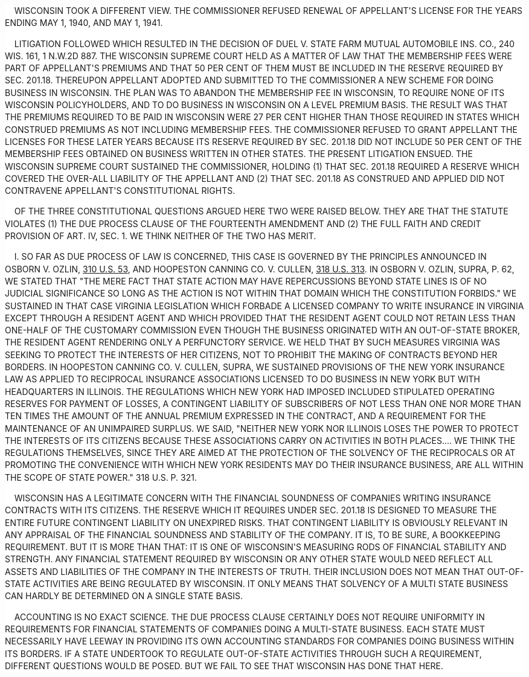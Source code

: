    WISCONSIN TOOK A DIFFERENT VIEW.  THE COMMISSIONER REFUSED RENEWAL OF APPELLANT'S LICENSE FOR THE YEARS ENDING MAY 1, 1940, AND MAY 1, 1941.

    LITIGATION FOLLOWED WHICH RESULTED IN THE DECISION OF DUEL V. STATE FARM MUTUAL AUTOMOBILE INS. CO., 240 WIS. 161, 1 N.W.2D 887.  THE WISCONSIN SUPREME COURT HELD AS A MATTER OF LAW THAT THE MEMBERSHIP FEES WERE PART OF APPELLANT'S PREMIUMS AND THAT 50 PER CENT OF THEM MUST BE INCLUDED IN THE RESERVE REQUIRED BY SEC. 201.18.  THEREUPON APPELLANT ADOPTED AND SUBMITTED TO THE COMMISSIONER A NEW SCHEME FOR DOING BUSINESS IN WISCONSIN.  THE PLAN WAS TO ABANDON THE MEMBERSHIP FEE IN WISCONSIN, TO REQUIRE NONE OF ITS WISCONSIN POLICYHOLDERS, AND TO DO BUSINESS IN WISCONSIN ON A LEVEL PREMIUM BASIS.  THE RESULT WAS THAT THE PREMIUMS REQUIRED TO BE PAID IN WISCONSIN WERE 27 PER CENT HIGHER THAN THOSE REQUIRED IN STATES WHICH CONSTRUED PREMIUMS AS NOT INCLUDING MEMBERSHIP FEES.  THE COMMISSIONER REFUSED TO GRANT APPELLANT THE LICENSES FOR THESE LATER YEARS BECAUSE ITS RESERVE REQUIRED BY SEC. 201.18 DID NOT INCLUDE 50 PER CENT OF THE MEMBERSHIP FEES OBTAINED ON BUSINESS WRITTEN IN OTHER STATES.  THE PRESENT LITIGATION ENSUED.  THE WISCONSIN SUPREME COURT SUSTAINED THE COMMISSIONER, HOLDING (1) THAT SEC. 201.18 REQUIRED A RESERVE WHICH COVERED THE OVER-ALL LIABILITY OF THE APPELLANT AND (2) THAT SEC. 201.18 AS CONSTRUED AND APPLIED DID NOT CONTRAVENE APPELLANT'S CONSTITUTIONAL RIGHTS.

    OF THE THREE CONSTITUTIONAL QUESTIONS ARGUED HERE TWO WERE RAISED BELOW.  THEY ARE THAT THE STATUTE VIOLATES (1) THE DUE PROCESS CLAUSE OF THE FOURTEENTH AMENDMENT AND (2) THE FULL FAITH AND CREDIT PROVISION OF ART. IV, SEC. 1.  WE THINK NEITHER OF THE TWO HAS MERIT.

    I. SO FAR AS DUE PROCESS OF LAW IS CONCERNED, THIS CASE IS GOVERNED BY THE PRINCIPLES ANNOUNCED IN OSBORN V. OZLIN, [310 U.S. 53][/us/courts/scotus/usReporter/310/53], AND HOOPESTON CANNING CO. V. CULLEN, [318 U.S. 313][/us/courts/scotus/usReporter/318/313].  IN OSBORN V. OZLIN, SUPRA, P. 62, WE STATED THAT "THE MERE FACT THAT STATE ACTION MAY HAVE REPERCUSSIONS BEYOND STATE LINES IS OF NO JUDICIAL SIGNIFICANCE SO LONG AS THE ACTION IS NOT WITHIN THAT DOMAIN WHICH THE CONSTITUTION FORBIDS."  WE SUSTAINED IN THAT CASE VIRGINIA LEGISLATION WHICH FORBADE A LICENSED COMPANY TO WRITE INSURANCE IN VIRGINIA EXCEPT THROUGH A RESIDENT AGENT AND WHICH PROVIDED THAT THE RESIDENT AGENT COULD NOT RETAIN LESS THAN ONE-HALF OF THE CUSTOMARY COMMISSION EVEN THOUGH THE BUSINESS ORIGINATED WITH AN OUT-OF-STATE BROKER, THE RESIDENT AGENT RENDERING ONLY A PERFUNCTORY SERVICE.  WE HELD THAT BY SUCH MEASURES VIRGINIA WAS SEEKING TO PROTECT THE INTERESTS OF HER CITIZENS, NOT TO PROHIBIT THE MAKING OF CONTRACTS BEYOND HER BORDERS.  IN HOOPESTON CANNING CO. V. CULLEN, SUPRA, WE SUSTAINED PROVISIONS OF THE NEW YORK INSURANCE LAW AS APPLIED TO RECIPROCAL INSURANCE ASSOCIATIONS LICENSED TO DO BUSINESS IN NEW YORK BUT WITH HEADQUARTERS IN ILLINOIS.  THE REGULATIONS WHICH NEW YORK HAD IMPOSED INCLUDED STIPULATED OPERATING RESERVES FOR PAYMENT OF LOSSES, A CONTINGENT LIABILITY OF SUBSCRIBERS OF NOT LESS THAN ONE NOR MORE THAN TEN TIMES THE AMOUNT OF THE ANNUAL PREMIUM EXPRESSED IN THE CONTRACT, AND A REQUIREMENT FOR THE MAINTENANCE OF AN UNIMPAIRED SURPLUS.  WE SAID, "NEITHER NEW YORK NOR ILLINOIS LOSES THE POWER TO PROTECT THE INTERESTS OF ITS CITIZENS BECAUSE THESE ASSOCIATIONS CARRY ON ACTIVITIES IN BOTH PLACES....  WE THINK THE REGULATIONS THEMSELVES, SINCE THEY ARE AIMED AT THE PROTECTION OF THE SOLVENCY OF THE RECIPROCALS OR AT PROMOTING THE CONVENIENCE WITH WHICH NEW YORK RESIDENTS MAY DO THEIR INSURANCE BUSINESS, ARE ALL WITHIN THE SCOPE OF STATE POWER."  318 U.S. P. 321.

    WISCONSIN HAS A LEGITIMATE CONCERN WITH THE FINANCIAL SOUNDNESS OF COMPANIES WRITING INSURANCE CONTRACTS WITH ITS CITIZENS.  THE RESERVE WHICH IT REQUIRES UNDER SEC. 201.18 IS DESIGNED TO MEASURE THE ENTIRE FUTURE CONTINGENT LIABILITY ON UNEXPIRED RISKS.  THAT CONTINGENT LIABILITY IS OBVIOUSLY RELEVANT IN ANY APPRAISAL OF THE FINANCIAL SOUNDNESS AND STABILITY OF THE COMPANY.  IT IS, TO BE SURE, A BOOKKEEPING REQUIREMENT.  BUT IT IS MORE THAN THAT:  IT IS ONE OF WISCONSIN'S MEASURING RODS OF FINANCIAL STABILITY AND STRENGTH.  ANY FINANCIAL STATEMENT REQUIRED BY WISCONSIN OR ANY OTHER STATE WOULD NEED REFLECT ALL ASSETS AND LIABILITIES OF THE COMPANY IN THE INTERESTS OF TRUTH.  THEIR INCLUSION DOES NOT MEAN THAT OUT-OF-STATE ACTIVITIES ARE BEING REGULATED BY WISCONSIN.  IT ONLY MEANS THAT SOLVENCY OF A MULTI STATE BUSINESS CAN HARDLY BE DETERMINED ON A SINGLE STATE BASIS.

    ACCOUNTING IS NO EXACT SCIENCE.  THE DUE PROCESS CLAUSE CERTAINLY DOES NOT REQUIRE UNIFORMITY IN REQUIREMENTS FOR FINANCIAL STATEMENTS OF COMPANIES DOING A MULTI-STATE BUSINESS.  EACH STATE MUST NECESSARILY HAVE LEEWAY IN PROVIDING ITS OWN ACCOUNTING STANDARDS FOR COMPANIES DOING BUSINESS WITHIN ITS BORDERS.  IF A STATE UNDERTOOK TO REGULATE OUT-OF-STATE ACTIVITIES THROUGH SUCH A REQUIREMENT, DIFFERENT QUESTIONS WOULD BE POSED.  BUT WE FAIL TO SEE THAT WISCONSIN HAS DONE THAT HERE.


[/us/courts/scotus/usReporter/324/154]: https://publicdocs.github.io/go/links?ns=uslm-x&ref=%2Fus%2Fcourts%2Fscotus%2FusReporter%2F324%2F154
[/us/courts/scotus/usReporter/322/533]: https://publicdocs.github.io/go/links?ns=uslm-x&ref=%2Fus%2Fcourts%2Fscotus%2FusReporter%2F322%2F533
[/us/usc/t28/s344]: https://publicdocs.github.io/go/links?ns=uslm&ref=%2Fus%2Fusc%2Ft28%2Fs344
[/us/courts/scotus/usReporter/310/53]: https://publicdocs.github.io/go/links?ns=uslm-x&ref=%2Fus%2Fcourts%2Fscotus%2FusReporter%2F310%2F53
[/us/courts/scotus/usReporter/318/313]: https://publicdocs.github.io/go/links?ns=uslm-x&ref=%2Fus%2Fcourts%2Fscotus%2FusReporter%2F318%2F313
[/us/courts/scotus/usReporter/294/532]: https://publicdocs.github.io/go/links?ns=uslm-x&ref=%2Fus%2Fcourts%2Fscotus%2FusReporter%2F294%2F532
[/us/courts/scotus/usReporter/306/493]: https://publicdocs.github.io/go/links?ns=uslm-x&ref=%2Fus%2Fcourts%2Fscotus%2FusReporter%2F306%2F493
[/us/courts/scotus/usReporter/322/533]: https://publicdocs.github.io/go/links?ns=uslm-x&ref=%2Fus%2Fcourts%2Fscotus%2FusReporter%2F322%2F533
[/us/stat/26/209]: https://publicdocs.github.io/go/links?ns=uslm&ref=%2Fus%2Fstat%2F26%2F209
[/us/usc/t15/s1]: https://publicdocs.github.io/go/links?ns=uslm&ref=%2Fus%2Fusc%2Ft15%2Fs1
[/us/courts/scotus/usReporter/309/430]: https://publicdocs.github.io/go/links?ns=uslm-x&ref=%2Fus%2Fcourts%2Fscotus%2FusReporter%2F309%2F430
[/us/courts/scotus/usReporter/224/503]: https://publicdocs.github.io/go/links?ns=uslm-x&ref=%2Fus%2Fcourts%2Fscotus%2FusReporter%2F224%2F503
[/us/courts/scotus/usReporter/273/126]: https://publicdocs.github.io/go/links?ns=uslm-x&ref=%2Fus%2Fcourts%2Fscotus%2FusReporter%2F273%2F126
[/us/courts/scotus/usReporter/283/266]: https://publicdocs.github.io/go/links?ns=uslm-x&ref=%2Fus%2Fcourts%2Fscotus%2FusReporter%2F283%2F266
[/us/courts/scotus/usReporter/294/600]: https://publicdocs.github.io/go/links?ns=uslm-x&ref=%2Fus%2Fcourts%2Fscotus%2FusReporter%2F294%2F600
[/us/courts/scotus/usReporter/322/143]: https://publicdocs.github.io/go/links?ns=uslm-x&ref=%2Fus%2Fcourts%2Fscotus%2FusReporter%2F322%2F143
[/us/courts/scotus/usReporter/264/286]: https://publicdocs.github.io/go/links?ns=uslm-x&ref=%2Fus%2Fcourts%2Fscotus%2FusReporter%2F264%2F286
[/us/courts/scotus/usReporter/300/5]: https://publicdocs.github.io/go/links?ns=uslm-x&ref=%2Fus%2Fcourts%2Fscotus%2FusReporter%2F300%2F5